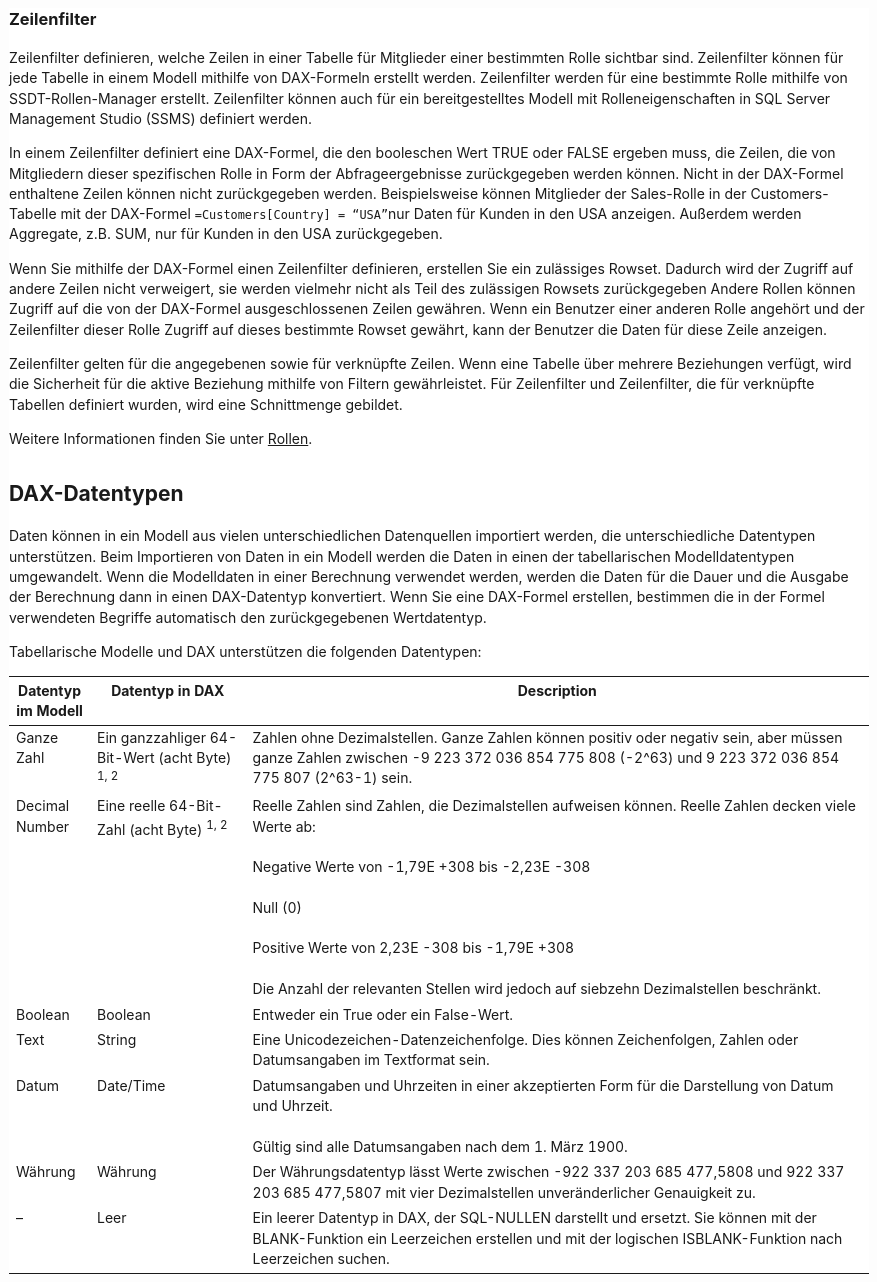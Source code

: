 ### <a name="row-filters"></a>Zeilenfilter  
 Zeilenfilter definieren, welche Zeilen in einer Tabelle für Mitglieder einer bestimmten Rolle sichtbar sind. Zeilenfilter können für jede Tabelle in einem Modell mithilfe von DAX-Formeln erstellt werden. Zeilenfilter werden für eine bestimmte Rolle mithilfe von SSDT-Rollen-Manager erstellt. Zeilenfilter können auch für ein bereitgestelltes Modell mit Rolleneigenschaften in SQL Server Management Studio (SSMS) definiert werden.  
  
 In einem Zeilenfilter definiert eine DAX-Formel, die den booleschen Wert TRUE oder FALSE ergeben muss, die Zeilen, die von Mitgliedern dieser spezifischen Rolle in Form der Abfrageergebnisse zurückgegeben werden können. Nicht in der DAX-Formel enthaltene Zeilen können nicht zurückgegeben werden. Beispielsweise können Mitglieder der Sales-Rolle in der Customers-Tabelle mit der DAX-Formel `=Customers[Country] = “USA”`nur Daten für Kunden in den USA anzeigen. Außerdem werden Aggregate, z.B. SUM, nur für Kunden in den USA zurückgegeben.  
  
 Wenn Sie mithilfe der DAX-Formel einen Zeilenfilter definieren, erstellen Sie ein zulässiges Rowset. Dadurch wird der Zugriff auf andere Zeilen nicht verweigert, sie werden vielmehr nicht als Teil des zulässigen Rowsets zurückgegeben Andere Rollen können Zugriff auf die von der DAX-Formel ausgeschlossenen Zeilen gewähren. Wenn ein Benutzer einer anderen Rolle angehört und der Zeilenfilter dieser Rolle Zugriff auf dieses bestimmte Rowset gewährt, kann der Benutzer die Daten für diese Zeile anzeigen.  
  
 Zeilenfilter gelten für die angegebenen sowie für verknüpfte Zeilen. Wenn eine Tabelle über mehrere Beziehungen verfügt, wird die Sicherheit für die aktive Beziehung mithilfe von Filtern gewährleistet. Für Zeilenfilter und Zeilenfilter, die für verknüpfte Tabellen definiert wurden, wird eine Schnittmenge gebildet.  
  
 Weitere Informationen finden Sie unter [Rollen](../../analysis-services/tabular-models/roles-ssas-tabular.md).  
  
##  <a name="bkmk_DAX_datatypes"></a> DAX-Datentypen  
 Daten können in ein Modell aus vielen unterschiedlichen Datenquellen importiert werden, die unterschiedliche Datentypen unterstützen. Beim Importieren von Daten in ein Modell werden die Daten in einen der tabellarischen Modelldatentypen umgewandelt. Wenn die Modelldaten in einer Berechnung verwendet werden, werden die Daten für die Dauer und die Ausgabe der Berechnung dann in einen DAX-Datentyp konvertiert. Wenn Sie eine DAX-Formel erstellen, bestimmen die in der Formel verwendeten Begriffe automatisch den zurückgegebenen Wertdatentyp.  
  
 Tabellarische Modelle und DAX unterstützen die folgenden Datentypen:  
  
|Datentyp im Modell|Datentyp in DAX|Description|  
|------------------------|----------------------|-----------------|  
|Ganze Zahl|Ein ganzzahliger 64-Bit-Wert (acht Byte) <sup>1, 2</sup>|Zahlen ohne Dezimalstellen. Ganze Zahlen können positiv oder negativ sein, aber müssen ganze Zahlen zwischen -9 223 372 036 854 775 808 (-2^63) und 9 223 372 036 854 775 807 (2^63-1) sein.|  
|Decimal Number|Eine reelle 64-Bit-Zahl (acht Byte) <sup>1, 2</sup>|Reelle Zahlen sind Zahlen, die Dezimalstellen aufweisen können. Reelle Zahlen decken viele Werte ab:<br /><br /> Negative Werte von -1,79E +308 bis -2,23E -308<br /><br /> Null (0)<br /><br /> Positive Werte von 2,23E -308 bis -1,79E +308<br /><br /> Die Anzahl der relevanten Stellen wird jedoch auf siebzehn Dezimalstellen beschränkt.|  
|Boolean|Boolean|Entweder ein True oder ein False-Wert.|  
|Text|String|Eine Unicodezeichen-Datenzeichenfolge. Dies können Zeichenfolgen, Zahlen oder Datumsangaben im Textformat sein.|  
|Datum|Date/Time|Datumsangaben und Uhrzeiten in einer akzeptierten Form für die Darstellung von Datum und Uhrzeit.<br /><br /> Gültig sind alle Datumsangaben nach dem 1. März 1900.|  
|Währung|Währung|Der Währungsdatentyp lässt Werte zwischen -922 337 203 685 477,5808 und 922 337 203 685 477,5807 mit vier Dezimalstellen unveränderlicher Genauigkeit zu.|  
|–|Leer|Ein leerer Datentyp in DAX, der SQL-NULLEN darstellt und ersetzt. Sie können mit der BLANK-Funktion ein Leerzeichen erstellen und mit der logischen ISBLANK-Funktion nach Leerzeichen suchen.|  
  